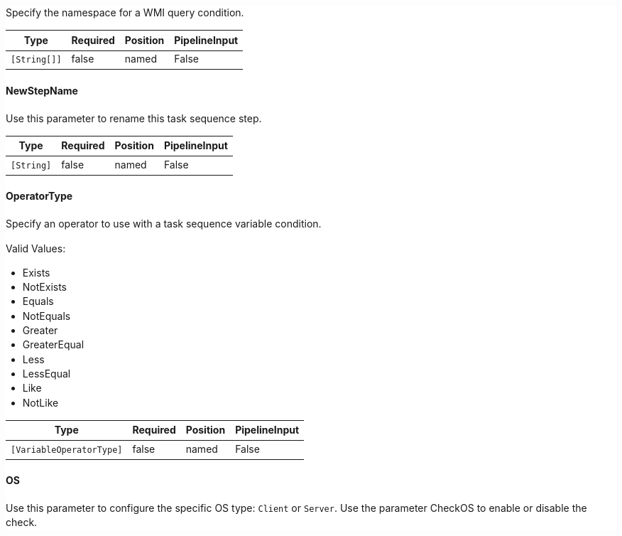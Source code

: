 Specify the namespace for a WMI query condition.






|Type        |Required|Position|PipelineInput|
|------------|--------|--------|-------------|
|`[String[]]`|false   |named   |False        |



#### **NewStepName**

Use this parameter to rename this task sequence step.






|Type      |Required|Position|PipelineInput|
|----------|--------|--------|-------------|
|`[String]`|false   |named   |False        |



#### **OperatorType**

Specify an operator to use with a task sequence variable condition.



Valid Values:

* Exists
* NotExists
* Equals
* NotEquals
* Greater
* GreaterEqual
* Less
* LessEqual
* Like
* NotLike






|Type                    |Required|Position|PipelineInput|
|------------------------|--------|--------|-------------|
|`[VariableOperatorType]`|false   |named   |False        |



#### **OS**

Use this parameter to configure the specific OS type: `Client` or `Server`. Use the parameter CheckOS to enable or disable the check.

